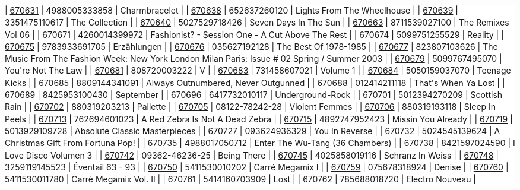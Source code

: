 | [670631](https://www.discogs.com/release/670631) | 4988005333858 | Charmbracelet |
| [670638](https://www.discogs.com/release/670638) | 652637260120 | Lights From The Wheelhouse |
| [670639](https://www.discogs.com/release/670639) | 3351475110617 | The Collection |
| [670640](https://www.discogs.com/release/670640) | 5027529718426 | Seven Days In The Sun |
| [670663](https://www.discogs.com/release/670663) | 8711539027100 | The Remixes Vol 06 |
| [670671](https://www.discogs.com/release/670671) | 4260014399972 | Fashionist? - Session One - A Cut Above The Rest |
| [670674](https://www.discogs.com/release/670674) | 5099751255529 | Reality |
| [670675](https://www.discogs.com/release/670675) | 9783933691705 | Erzählungen |
| [670676](https://www.discogs.com/release/670676) | 035627192128 | The Best Of 1978-1985 |
| [670677](https://www.discogs.com/release/670677) | 823807103626 | The Music From The Fashion Week: New York London Milan Paris: Issue # 02 Spring / Summer 2003 |
| [670679](https://www.discogs.com/release/670679) | 5099767495070 | You're Not The Law |
| [670681](https://www.discogs.com/release/670681) | 808720003222 | V |
| [670683](https://www.discogs.com/release/670683) | 731458607021 | Volume 1 |
| [670684](https://www.discogs.com/release/670684) | 5050159037070 | Teenage Kicks |
| [670685](https://www.discogs.com/release/670685) | 8809144341091 | Always Outnumbered, Never Outgunned |
| [670688](https://www.discogs.com/release/670688) | 012414211118 | That's When Ya Lost |
| [670689](https://www.discogs.com/release/670689) | 8425953100430 | September |
| [670696](https://www.discogs.com/release/670696) | 6417732010117 | Underground-Rock |
| [670701](https://www.discogs.com/release/670701) | 5012394270209 | Scottish Rain |
| [670702](https://www.discogs.com/release/670702) | 880319203213 | Pallette |
| [670705](https://www.discogs.com/release/670705) | 08122-78242-28 | Violent Femmes |
| [670706](https://www.discogs.com/release/670706) | 880319193118 | Sleep In Peels |
| [670713](https://www.discogs.com/release/670713) | 762694601023 | A Red Zebra Is Not A Dead Zebra |
| [670715](https://www.discogs.com/release/670715) | 4892747952423 | Missin You Already |
| [670719](https://www.discogs.com/release/670719) | 5013929109728 | Absolute Classic Masterpieces |
| [670727](https://www.discogs.com/release/670727) | 093624936329 | You In Reverse |
| [670732](https://www.discogs.com/release/670732) | 5024545139624 | A Christmas Gift From Fortuna Pop! |
| [670735](https://www.discogs.com/release/670735) | 4988017050712 | Enter The Wu-Tang (36 Chambers) |
| [670738](https://www.discogs.com/release/670738) | 8421597024590 | I Love Disco Volumen 3 |
| [670742](https://www.discogs.com/release/670742) | 09362-46236-25 | Being There |
| [670745](https://www.discogs.com/release/670745) | 4025858019116 | Schranz In Weiss |
| [670748](https://www.discogs.com/release/670748) | 3259119145523 | Éventail 63 - 93 |
| [670750](https://www.discogs.com/release/670750) | 5411530010202 | Carré Megamix I |
| [670759](https://www.discogs.com/release/670759) | 075678318924 | Denise |
| [670760](https://www.discogs.com/release/670760) | 5411530011780 | Carré Megamix Vol. II |
| [670761](https://www.discogs.com/release/670761) | 5414160703909 | Lost |
| [670762](https://www.discogs.com/release/670762) | 785688018720 | Electro Nouveau |